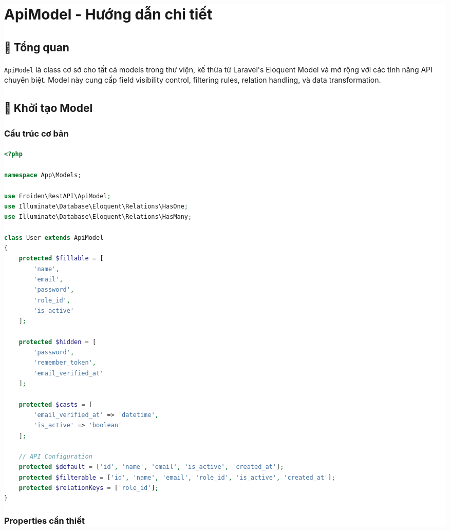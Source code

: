 # ApiModel - Hướng dẫn chi tiết

## 🎯 Tổng quan

`ApiModel` là class cơ sở cho tất cả models trong thư viện, kế thừa từ Laravel's Eloquent Model và mở rộng với các tính năng API chuyên biệt. Model này cung cấp field visibility control, filtering rules, relation handling, và data transformation.

## 🚀 Khởi tạo Model

### Cấu trúc cơ bản

```php
<?php

namespace App\Models;

use Froiden\RestAPI\ApiModel;
use Illuminate\Database\Eloquent\Relations\HasOne;
use Illuminate\Database\Eloquent\Relations\HasMany;

class User extends ApiModel
{
    protected $fillable = [
        'name',
        'email',
        'password',
        'role_id',
        'is_active'
    ];
    
    protected $hidden = [
        'password',
        'remember_token',
        'email_verified_at'
    ];
    
    protected $casts = [
        'email_verified_at' => 'datetime',
        'is_active' => 'boolean'
    ];
    
    // API Configuration
    protected $default = ['id', 'name', 'email', 'is_active', 'created_at'];
    protected $filterable = ['id', 'name', 'email', 'role_id', 'is_active', 'created_at'];
    protected $relationKeys = ['role_id'];
}
```

### Properties cần thiết
